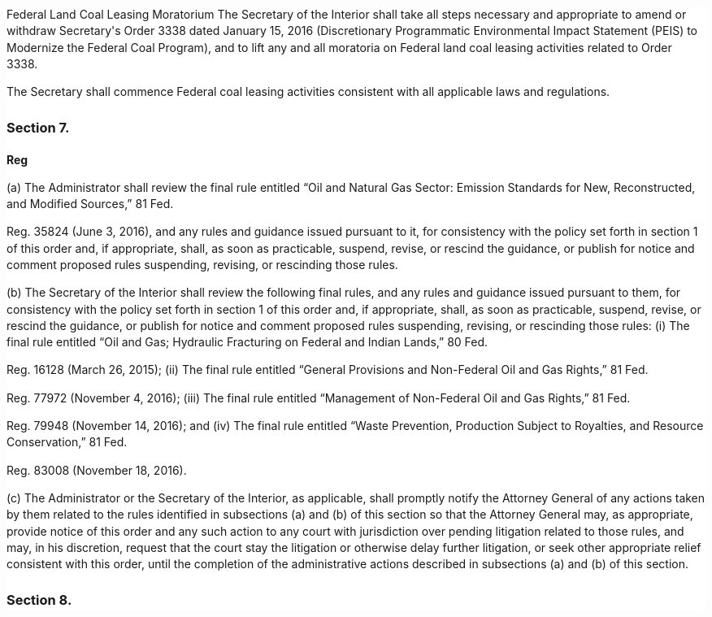 Federal Land Coal Leasing Moratorium
The Secretary of the Interior shall take all steps necessary and appropriate to amend or withdraw Secretary's Order 3338 dated January 15, 2016 (Discretionary Programmatic Environmental Impact Statement (PEIS) to Modernize the Federal Coal Program), and to lift any and all moratoria on Federal land coal leasing activities related to Order 3338.

The Secretary shall commence Federal coal leasing activities consistent with all applicable laws and regulations.
### Section 7.

**Reg**

(a) The Administrator shall review the final rule entitled “Oil and Natural Gas Sector: Emission Standards for New, Reconstructed, and Modified Sources,” 81 
Fed.

Reg.
35824 (June 3, 2016), and any rules and guidance issued pursuant to it, for consistency with the policy set forth in section 1 of this order and, if appropriate, shall, as soon as practicable, suspend, revise, or rescind the guidance, or publish for notice and comment proposed rules suspending, revising, or rescinding those rules.

(b) The Secretary of the Interior shall review the following final rules, and any rules and guidance issued pursuant to them, for consistency with the policy set forth in section 1 of this order and, if appropriate, shall, as soon as practicable, suspend, revise, or rescind the guidance, or publish for notice and comment proposed rules suspending, revising, or rescinding those rules:
    (i) The final rule entitled “Oil and Gas; Hydraulic Fracturing on Federal and Indian Lands,” 80 
Fed.

Reg.
16128 (March 26, 2015);
    (ii) The final rule entitled “General Provisions and Non-Federal Oil and Gas Rights,” 81 
Fed.

Reg.
77972 (November 4, 2016);
    (iii) The final rule entitled “Management of Non-Federal Oil and Gas Rights,” 81 
Fed.

Reg.
79948 (November 14, 2016); and
    (iv) The final rule entitled “Waste Prevention, Production Subject to Royalties, and Resource Conservation,” 81 
Fed.

Reg.
83008 (November 18, 2016).

(c) The Administrator or the Secretary of the Interior, as applicable, shall promptly notify the Attorney General of any actions taken by them related to the rules identified in subsections (a) and (b) of this section so that the Attorney General may, as appropriate, provide notice of this order and any such action to any court with jurisdiction over pending litigation related to those rules, and may, in his discretion, request that the court stay the litigation or otherwise delay further litigation, or seek other appropriate relief consistent with this order, until the completion of the administrative actions described in subsections (a) and (b) of this section.
### Section 8.
